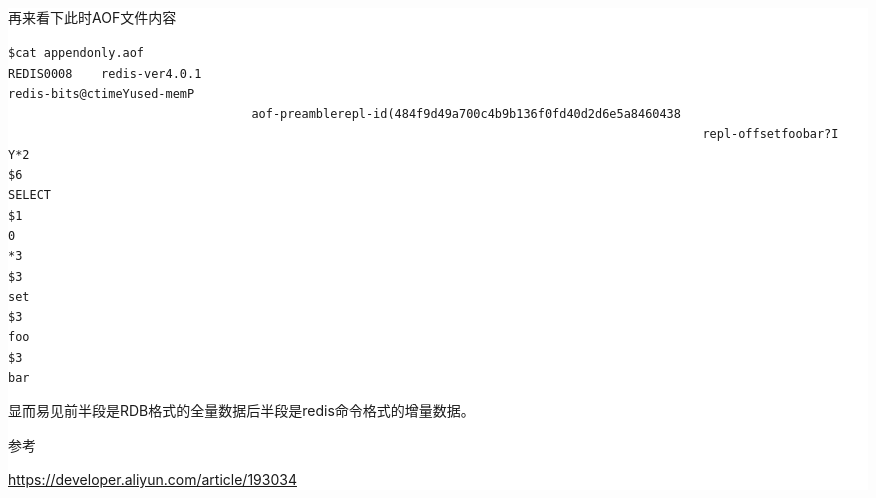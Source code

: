 再来看下此时AOF文件内容

```properties
$cat appendonly.aof
REDIS0008    redis-ver4.0.1
redis-bits@ctimeYused-memP 
                                  aof-preamblerepl-id(484f9d49a700c4b9b136f0fd40d2d6e5a8460438
                                                                                                 repl-offsetfoobar?I    Y*2
$6
SELECT
$1
0
*3
$3
set
$3
foo
$3
bar
```

显而易见前半段是RDB格式的全量数据后半段是redis命令格式的增量数据。

参考

https://developer.aliyun.com/article/193034